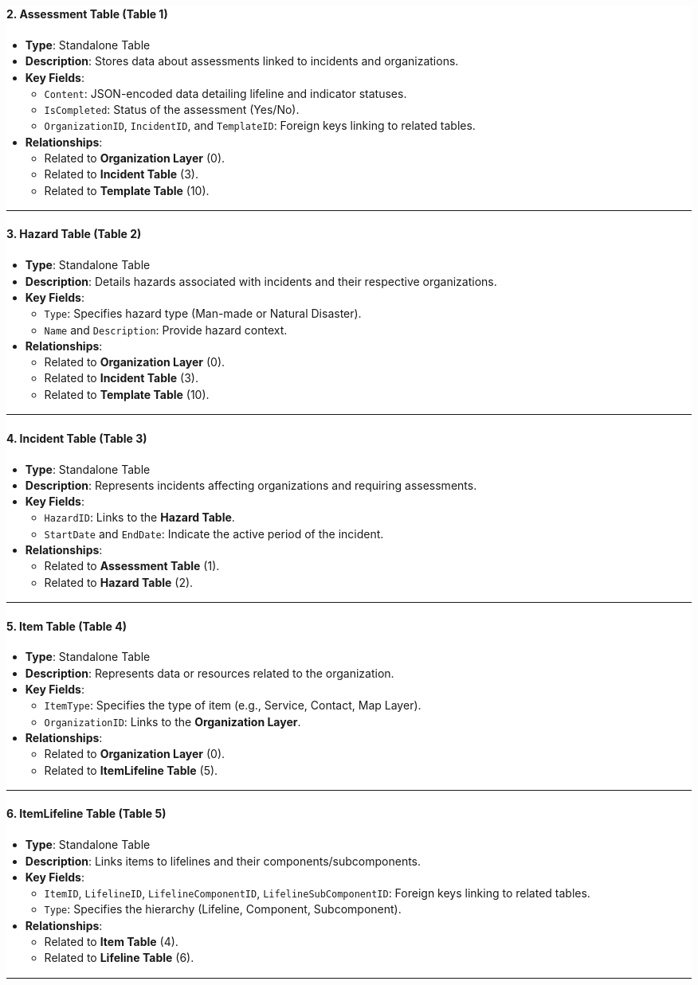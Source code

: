 
#### 2. Assessment Table (Table 1)
- **Type**: Standalone Table
- **Description**: Stores data about assessments linked to incidents and organizations.
- **Key Fields**:
  - `Content`: JSON-encoded data detailing lifeline and indicator statuses.
  - `IsCompleted`: Status of the assessment (Yes/No).
  - `OrganizationID`, `IncidentID`, and `TemplateID`: Foreign keys linking to related tables.
- **Relationships**:
  - Related to **Organization Layer** (0).
  - Related to **Incident Table** (3).
  - Related to **Template Table** (10).

---

#### 3. Hazard Table (Table 2)
- **Type**: Standalone Table
- **Description**: Details hazards associated with incidents and their respective organizations.
- **Key Fields**:
  - `Type`: Specifies hazard type (Man-made or Natural Disaster).
  - `Name` and `Description`: Provide hazard context.
- **Relationships**:
  - Related to **Organization Layer** (0).
  - Related to **Incident Table** (3).
  - Related to **Template Table** (10).

---

#### 4. Incident Table (Table 3)
- **Type**: Standalone Table
- **Description**: Represents incidents affecting organizations and requiring assessments.
- **Key Fields**:
  - `HazardID`: Links to the **Hazard Table**.
  - `StartDate` and `EndDate`: Indicate the active period of the incident.
- **Relationships**:
  - Related to **Assessment Table** (1).
  - Related to **Hazard Table** (2).

---

#### 5. Item Table (Table 4)
- **Type**: Standalone Table
- **Description**: Represents data or resources related to the organization.
- **Key Fields**:
  - `ItemType`: Specifies the type of item (e.g., Service, Contact, Map Layer).
  - `OrganizationID`: Links to the **Organization Layer**.
- **Relationships**:
  - Related to **Organization Layer** (0).
  - Related to **ItemLifeline Table** (5).

---

#### 6. ItemLifeline Table (Table 5)
- **Type**: Standalone Table
- **Description**: Links items to lifelines and their components/subcomponents.
- **Key Fields**:
  - `ItemID`, `LifelineID`, `LifelineComponentID`, `LifelineSubComponentID`: Foreign keys linking to related tables.
  - `Type`: Specifies the hierarchy (Lifeline, Component, Subcomponent).
- **Relationships**:
  - Related to **Item Table** (4).
  - Related to **Lifeline Table** (6).

---